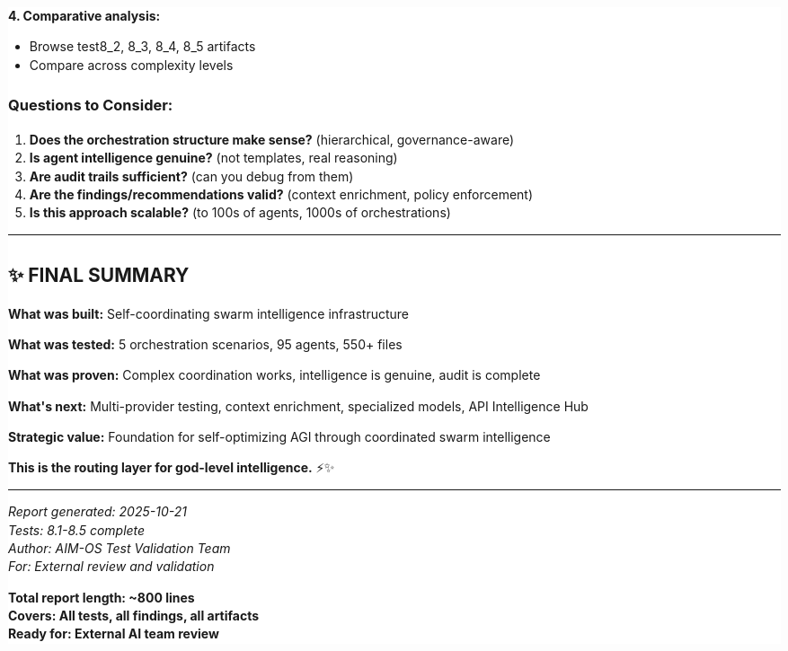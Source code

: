 **4. Comparative analysis:**
- Browse test8_2, 8_3, 8_4, 8_5 artifacts
- Compare across complexity levels

### **Questions to Consider:**

1. **Does the orchestration structure make sense?** (hierarchical, governance-aware)
2. **Is agent intelligence genuine?** (not templates, real reasoning)
3. **Are audit trails sufficient?** (can you debug from them)
4. **Are the findings/recommendations valid?** (context enrichment, policy enforcement)
5. **Is this approach scalable?** (to 100s of agents, 1000s of orchestrations)

---

## ✨ **FINAL SUMMARY**

**What was built:** Self-coordinating swarm intelligence infrastructure

**What was tested:** 5 orchestration scenarios, 95 agents, 550+ files

**What was proven:** Complex coordination works, intelligence is genuine, audit is complete

**What's next:** Multi-provider testing, context enrichment, specialized models, API Intelligence Hub

**Strategic value:** Foundation for self-optimizing AGI through coordinated swarm intelligence

**This is the routing layer for god-level intelligence.** ⚡✨

---

*Report generated: 2025-10-21*  
*Tests: 8.1-8.5 complete*  
*Author: AIM-OS Test Validation Team*  
*For: External review and validation*  

**Total report length: ~800 lines**  
**Covers: All tests, all findings, all artifacts**  
**Ready for: External AI team review**

